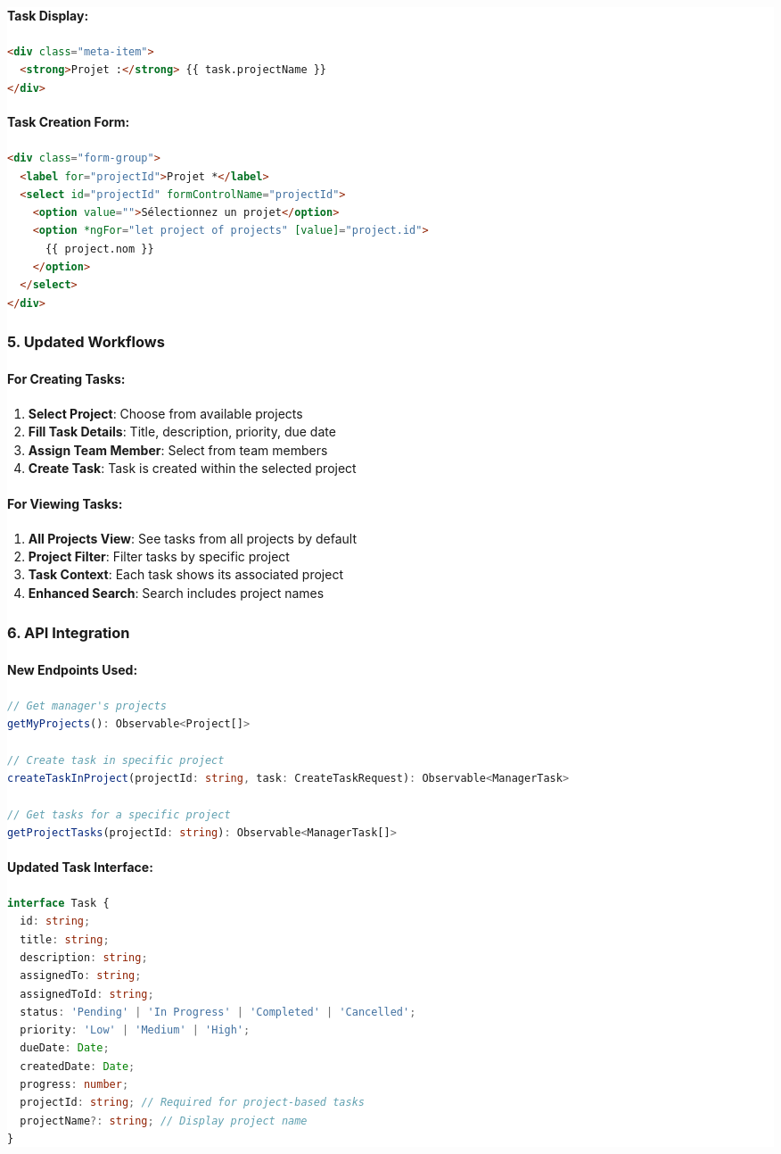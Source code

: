 #### Task Display:
```html
<div class="meta-item">
  <strong>Projet :</strong> {{ task.projectName }}
</div>
```

#### Task Creation Form:
```html
<div class="form-group">
  <label for="projectId">Projet *</label>
  <select id="projectId" formControlName="projectId">
    <option value="">Sélectionnez un projet</option>
    <option *ngFor="let project of projects" [value]="project.id">
      {{ project.nom }}
    </option>
  </select>
</div>
```

### 5. Updated Workflows

#### For Creating Tasks:
1. **Select Project**: Choose from available projects
2. **Fill Task Details**: Title, description, priority, due date
3. **Assign Team Member**: Select from team members
4. **Create Task**: Task is created within the selected project

#### For Viewing Tasks:
1. **All Projects View**: See tasks from all projects by default
2. **Project Filter**: Filter tasks by specific project
3. **Task Context**: Each task shows its associated project
4. **Enhanced Search**: Search includes project names

### 6. API Integration

#### New Endpoints Used:
```typescript
// Get manager's projects
getMyProjects(): Observable<Project[]>

// Create task in specific project
createTaskInProject(projectId: string, task: CreateTaskRequest): Observable<ManagerTask>

// Get tasks for a specific project
getProjectTasks(projectId: string): Observable<ManagerTask[]>
```

#### Updated Task Interface:
```typescript
interface Task {
  id: string;
  title: string;
  description: string;
  assignedTo: string;
  assignedToId: string;
  status: 'Pending' | 'In Progress' | 'Completed' | 'Cancelled';
  priority: 'Low' | 'Medium' | 'High';
  dueDate: Date;
  createdDate: Date;
  progress: number;
  projectId: string; // Required for project-based tasks
  projectName?: string; // Display project name
}
```